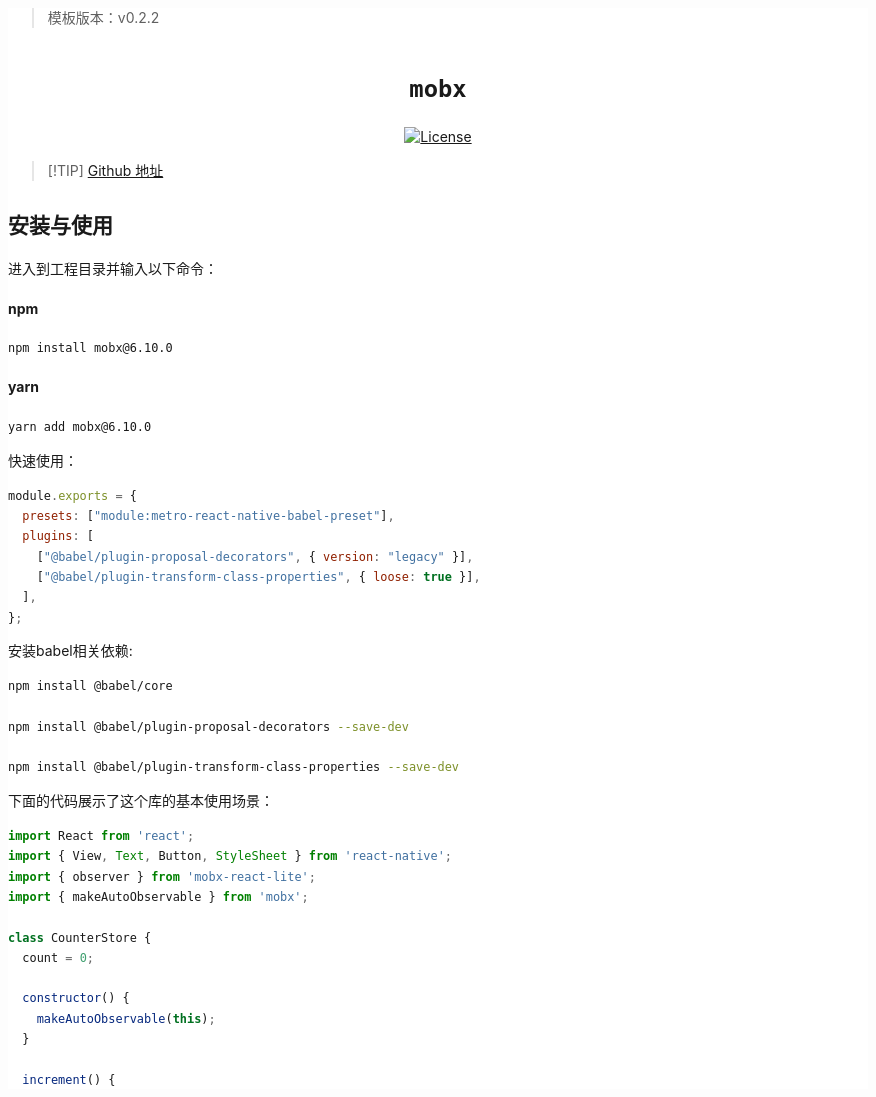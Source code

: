 > 模板版本：v0.2.2

<p align="center">
  <h1 align="center"> <code>mobx</code> </h1>
</p>
<p align="center">
    <a href="https://github.com/mobxjs/mobx/blob/mobx%406.10.0/LICENSE">
        <img src="https://img.shields.io/badge/license-MIT-green.svg" alt="License" />
    </a>
</p>

> [!TIP] [Github 地址](https://github.com/mobxjs/mobx/tree/mobx%406.10.0)

## 安装与使用

进入到工程目录并输入以下命令：



#### **npm**

```bash
npm install mobx@6.10.0
```

#### **yarn**

```bash
yarn add mobx@6.10.0
```



快速使用：

```js
module.exports = {
  presets: ["module:metro-react-native-babel-preset"],
  plugins: [
    ["@babel/plugin-proposal-decorators", { version: "legacy" }],
    ["@babel/plugin-transform-class-properties", { loose: true }],
  ],
};
```

安装babel相关依赖:

```bash
npm install @babel/core

npm install @babel/plugin-proposal-decorators --save-dev

npm install @babel/plugin-transform-class-properties --save-dev
```

下面的代码展示了这个库的基本使用场景：

```js
import React from 'react';
import { View, Text, Button, StyleSheet } from 'react-native';
import { observer } from 'mobx-react-lite';
import { makeAutoObservable } from 'mobx';

class CounterStore {
  count = 0;

  constructor() {
    makeAutoObservable(this);
  }

  increment() {
```